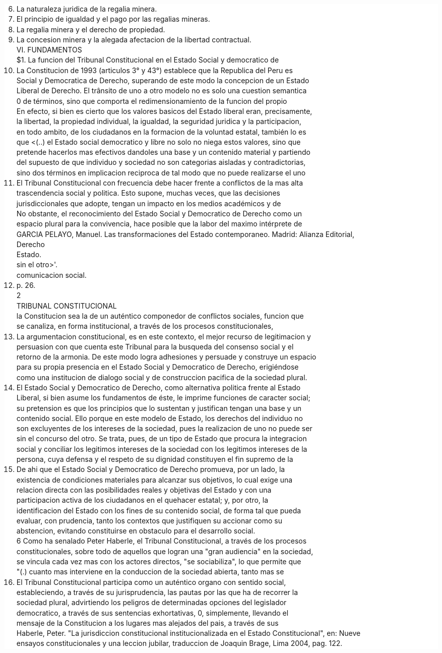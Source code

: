 6. La naturaleza juridica de la regalia minera.  
7. El principio de igualdad y el pago por las regalias mineras.  
8. La regalia minera y el derecho de propiedad.  
9. La concesion minera y la alegada afectacion de la libertad contractual.  
VI. FUNDAMENTOS  
$1. La funcion del Tribunal Constitucional en el Estado Social y democratico de  
1. La Constitucion de 1993 (articulos 3° y 43°) establece que la Republica del Peru es  
Social y Democratica de Derecho, superando de este modo la concepcion de un Estado  
Liberal de Derecho. El trânsito de uno a otro modelo no es solo una cuestion semantica  
0 de términos, sino que comporta el redimensionamiento de la funcion del propio  
En efecto, si bien es cierto que los valores basicos del Estado liberal eran, precisamente,  
la libertad, la propiedad individual, la igualdad, la seguridad juridica y la participacion,  
en todo ambito, de los ciudadanos en la formacion de la voluntad estatal, también lo es  
que <(..) el Estado social democratico y libre no solo no niega estos valores, sino que  
pretende hacerlos mas efectivos dandoles una base y un contenido material y partiendo  
del supuesto de que individuo y sociedad no son categorias aisladas y contradictorias,  
sino dos términos en implicacion reciproca de tal modo que no puede realizarse el uno  
2. El Tribunal Constitucional con frecuencia debe hacer frente a conflictos de la mas alta  
trascendencia social y politica. Esto supone, muchas veces, que las decisiones  
jurisdiccionales que adopte, tengan un impacto en los medios académicos y de  
No obstante, el reconocimiento del Estado Social y Democratico de Derecho como un  
espacio plural para la convivencia, hace posible que la labor del maximo intérprete de  
GARCIA PELAYO, Manuel. Las transformaciones del Estado contemporaneo. Madrid: Alianza Editorial,  
Derecho  
Estado.  
sin el otro>'.  
comunicacion social.  
1980. p. 26.  
2  
TRIBUNAL CONSTITUCIONAL  
la Constitucion sea la de un auténtico componedor de conflictos sociales, funcion que  
se canaliza, en forma institucional, a través de los procesos constitucionales,  
3. La argumentacion constitucional, es en este contexto, el mejor recurso de legitimacion y  
persuasion con que cuenta este Tribunal para la busqueda del consenso social y el  
retorno de la armonia. De este modo logra adhesiones y persuade y construye un espacio  
para su propia presencia en el Estado Social y Democratico de Derecho, erigiéndose  
como una institucion de dialogo social y de construccion pacifica de la sociedad plural.  
4. El Estado Social y Democratico de Derecho, como alternativa politica frente al Estado  
Liberal, si bien asume los fundamentos de éste, le imprime funciones de caracter social;  
su pretension es que los principios que lo sustentan y justifican tengan una base y un  
contenido social. Ello porque en este modelo de Estado, los derechos del individuo no  
son excluyentes de los intereses de la sociedad, pues la realizacion de uno no puede ser  
sin el concurso del otro. Se trata, pues, de un tipo de Estado que procura la integracion  
social y conciliar los legitimos intereses de la sociedad con los legitimos intereses de la  
persona, cuya defensa y el respeto de su dignidad constituyen el fin supremo de la  
5. De ahi que el Estado Social y Democratico de Derecho promueva, por un lado, la  
existencia de condiciones materiales para alcanzar sus objetivos, lo cual exige una  
relacion directa con las posibilidades reales y objetivas del Estado y con una  
participacion activa de los ciudadanos en el quehacer estatal; y, por otro, la  
identificacion del Estado con los fines de su contenido social, de forma tal que pueda  
evaluar, con prudencia, tanto los contextos que justifiquen su accionar como su  
abstencion, evitando constituirse en obstaculo para el desarrollo social.  
6 Como ha senalado Peter Haberle, el Tribunal Constitucional, a través de los procesos  
constitucionales, sobre todo de aquellos que logran una "gran audiencia" en la sociedad,  
se vincula cada vez mas con los actores directos, "se sociabiliza", lo que permite que  
"(.) cuanto mas interviene en la conduccion de la sociedad abierta, tanto mas se  
7. El Tribunal Constitucional participa como un auténtico organo con sentido social,  
estableciendo, a través de su jurisprudencia, las pautas por las que ha de recorrer la  
sociedad plural, advirtiendo los peligros de determinadas opciones del legislador  
democratico, a través de sus sentencias exhortativas, 0, simplemente, llevando el  
mensaje de la Constitucion a los lugares mas alejados del pais, a través de sus  
Haberle, Peter. "La jurisdiccion constitucional institucionalizada en el Estado Constitucional", en: Nueve  
ensayos constitucionales y una leccion jubilar, traduccion de Joaquin Brage, Lima 2004, pag. 122.  